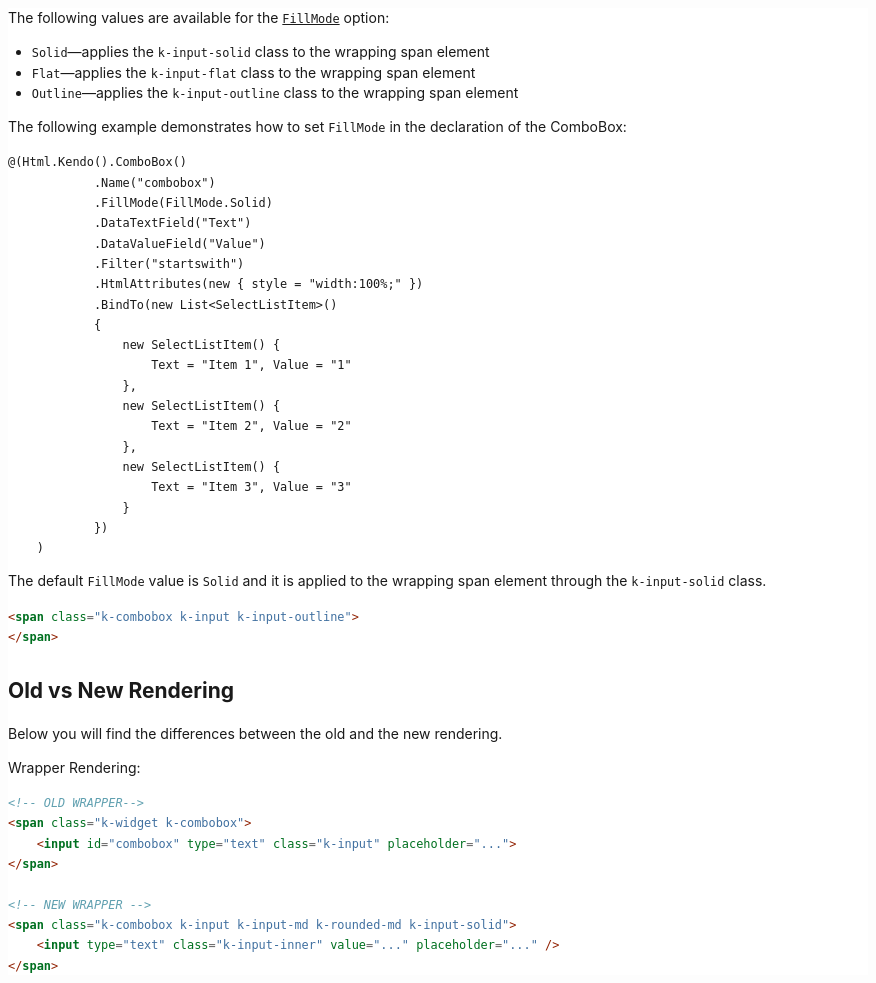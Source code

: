 The following values are available for the [`FillMode`](/api/javascript/ui/combobox/configuration/fillmode) option:

- `Solid`—applies the `k-input-solid` class to the wrapping span element
- `Flat`—applies the `k-input-flat` class to the wrapping span element
- `Outline`—applies the `k-input-outline` class to the wrapping span element

The following example demonstrates how to set `FillMode` in the declaration of the ComboBox:

    @(Html.Kendo().ComboBox()
                .Name("combobox")
                .FillMode(FillMode.Solid)
                .DataTextField("Text")
                .DataValueField("Value")
                .Filter("startswith")
                .HtmlAttributes(new { style = "width:100%;" })
                .BindTo(new List<SelectListItem>()
                {
                    new SelectListItem() {
                        Text = "Item 1", Value = "1"
                    },
                    new SelectListItem() {
                        Text = "Item 2", Value = "2"
                    },
                    new SelectListItem() {
                        Text = "Item 3", Value = "3"
                    }
                })
        )

The default `FillMode` value is `Solid` and it is applied to the wrapping span element through the `k-input-solid` class.

```html
<span class="k-combobox k-input k-input-outline">   
</span>
```

## Old vs New Rendering

Below you will find the differences between the old and the new rendering. 

Wrapper Rendering:

```html
<!-- OLD WRAPPER-->
<span class="k-widget k-combobox">
    <input id="combobox" type="text" class="k-input" placeholder="...">      
</span>

<!-- NEW WRAPPER -->
<span class="k-combobox k-input k-input-md k-rounded-md k-input-solid">
    <input type="text" class="k-input-inner" value="..." placeholder="..." />
</span>
```
